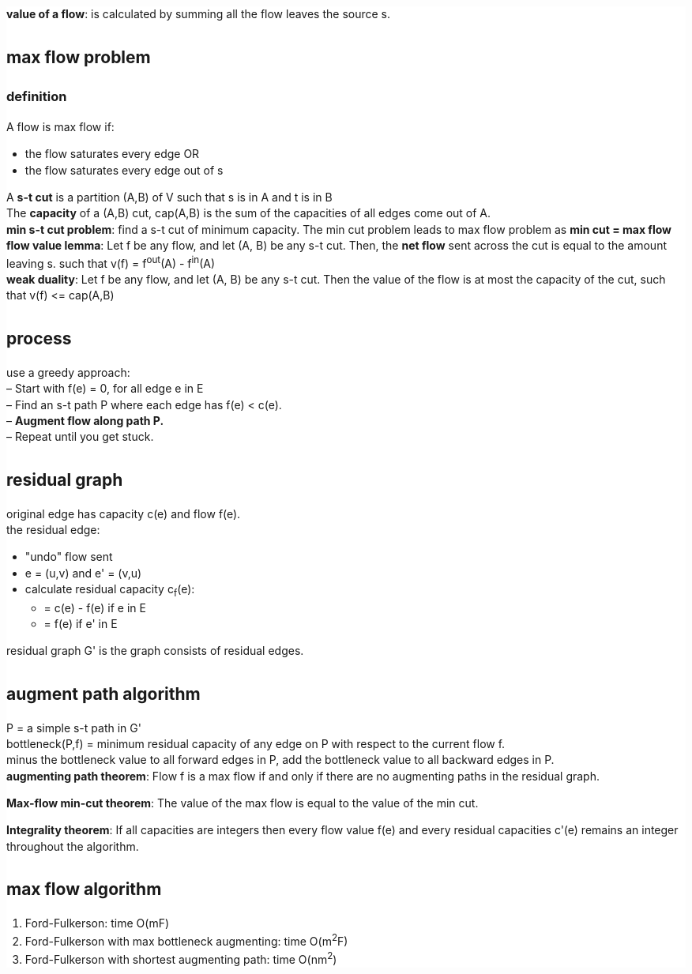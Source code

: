 **value of a flow**: is calculated by summing all the flow leaves the source s.
## max flow problem
### definition
A flow is max flow if:
  - the flow saturates every edge OR  
  - the flow saturates every edge out of s
  
A **s-t cut** is a partition (A,B) of V such that s is in A and t is in B    
The **capacity** of a (A,B) cut, cap(A,B) is the sum of the capacities of all edges come out of A.  
**min s-t cut problem**: find a s-t cut of minimum capacity. The min cut problem leads to max flow problem as **min cut = max flow**  
**flow value lemma**: Let f be any flow, and let (A, B) be any s-t cut. Then, the **net flow** sent across the cut is equal to the amount
leaving s. such that v(f) = f<sup>out</sup>(A) - f<sup>in</sup>(A)  
**weak duality**: Let f be any flow, and let (A, B) be any s-t cut. Then the value of the flow is at most the capacity of the cut, such that v(f) <= cap(A,B)  
## process
use a greedy approach:  
  – Start with f(e) = 0, for all edge e in E  
  – Find an s-t path P where each edge has f(e) < c(e).  
  – **Augment flow along path P.**  
  – Repeat until you get stuck.  
  
## residual graph
original edge has capacity c(e) and flow f(e).  
the residual edge:
  - "undo" flow sent
  - e = (u,v) and e' = (v,u)
  - calculate residual capacity c<sub>f</sub>(e):
    - = c(e) - f(e) if e in E
    - = f(e) if e' in E

residual graph G' is the graph consists of residual edges.
## augment path algorithm
P = a simple s-t path in G'  
bottleneck(P,f) = minimum residual capacity of any edge on P with respect to the current flow f.  
minus the bottleneck value to all forward edges in P, add the bottleneck value to all backward edges in P.  
**augmenting path theorem**: Flow f is a max flow if and only if there are no augmenting paths in the residual graph.  

**Max-flow min-cut theorem**: The value of the max flow is equal to the value of the min cut.  

**Integrality theorem**: If all capacities are integers then every flow value f(e) and every residual capacities c'(e) remains an integer throughout the algorithm.  
## max flow algorithm
  1. Ford-Fulkerson: time O(mF)  
  2. Ford-Fulkerson with max bottleneck augmenting: time O(m<sup>2</sup>F)  
  3. Ford-Fulkerson with shortest augmenting path: time O(nm<sup>2</sup>)  
  